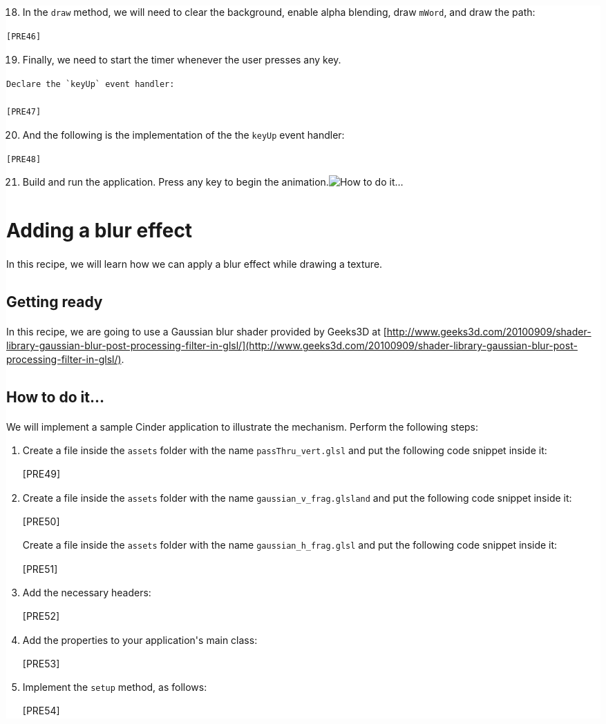 18.  In the `draw` method, we will need to clear the background, enable alpha blending, draw `mWord`, and draw the path:

    [PRE46]

19.  Finally, we need to start the timer whenever the user presses any key.

    Declare the `keyUp` event handler:

    [PRE47]

20.  And the following is the implementation of the the `keyUp` event handler:

    [PRE48]

21.  Build and run the application. Press any key to begin the animation.![How to do it…](img/8703OS_07_05.jpg)

# Adding a blur effect

In this recipe, we will learn how we can apply a blur effect while drawing a texture.

## Getting ready

In this recipe, we are going to use a Gaussian blur shader provided by Geeks3D at [http://www.geeks3d.com/20100909/shader-library-gaussian-blur-post-processing-filter-in-glsl/](http://www.geeks3d.com/20100909/shader-library-gaussian-blur-post-processing-filter-in-glsl/).

## How to do it…

We will implement a sample Cinder application to illustrate the mechanism. Perform the following steps:

1.  Create a file inside the `assets` folder with the name `passThru_vert.glsl` and put the following code snippet inside it:

    [PRE49]

2.  Create a file inside the `assets` folder with the name `gaussian_v_frag.glsland` and put the following code snippet inside it:

    [PRE50]

    Create a file inside the `assets` folder with the name `gaussian_h_frag.glsl` and put the following code snippet inside it:

    [PRE51]

3.  Add the necessary headers:

    [PRE52]

4.  Add the properties to your application's main class:

    [PRE53]

5.  Implement the `setup` method, as follows:

    [PRE54]
